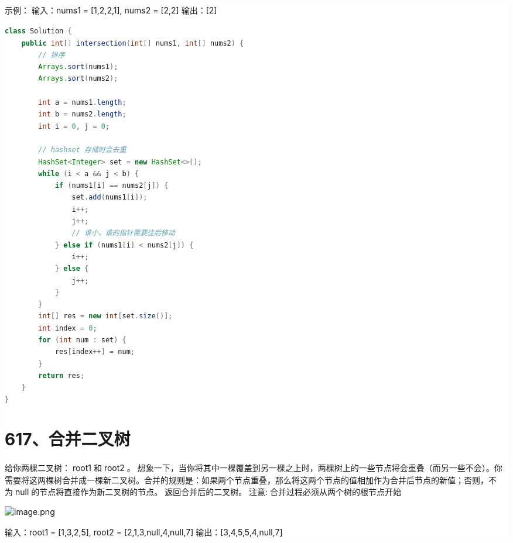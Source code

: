 示例：
输入：nums1 = [1,2,2,1], nums2 = [2,2]
输出：[2]

```java
class Solution {  
    public int[] intersection(int[] nums1, int[] nums2) {  
        // 排序  
        Arrays.sort(nums1);  
        Arrays.sort(nums2);  
  
        int a = nums1.length;  
        int b = nums2.length;  
        int i = 0, j = 0;  
  
        // hashset 存储时会去重  
        HashSet<Integer> set = new HashSet<>();  
        while (i < a && j < b) {  
            if (nums1[i] == nums2[j]) {  
                set.add(nums1[i]);  
                i++;  
                j++;  
                // 谁小，谁的指针需要往后移动  
            } else if (nums1[i] < nums2[j]) {  
                i++;  
            } else {  
                j++;  
            }  
        }  
        int[] res = new int[set.size()];  
        int index = 0;  
        for (int num : set) {  
            res[index++] = num;  
        }  
        return res;  
    }  
}
```

# 617、合并二叉树

给你两棵二叉树： root1 和 root2 。
想象一下，当你将其中一棵覆盖到另一棵之上时，两棵树上的一些节点将会重叠（而另一些不会）。你需要将这两棵树合并成一棵新二叉树。合并的规则是：如果两个节点重叠，那么将这两个节点的值相加作为合并后节点的新值；否则，不为 null 的节点将直接作为新二叉树的节点。
返回合并后的二叉树。
注意: 合并过程必须从两个树的根节点开始

![image.png](https://yancey-note-img.oss-cn-beijing.aliyuncs.com/20240704163000.png)

输入：root1 = [1,3,2,5], root2 = [2,1,3,null,4,null,7]
输出：[3,4,5,5,4,null,7]
